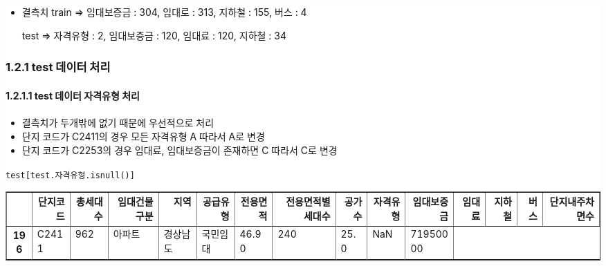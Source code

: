 
* 결측치
    train => 임대보증금 : 304, 임대로 : 313, 지하철 : 155,  버스 : 4
    
    test => 자격유형 : 2, 임대보증금 : 120, 임대료 : 120, 지하철 : 34

### 1.2.1 test 데이터 처리

#### 1.2.1.1 test 데이터 자격유형 처리

* 결측치가 두개밖에 없기 때문에 우선적으로 처리
* 단지 코드가 C2411의 경우 모든 자격유형 A 따라서 A로 변경
* 단지 코드가 C2253의 경우 임대료, 임대보증금이 존재하면 C 따라서 C로 변경


```python
test[test.자격유형.isnull()]
```




<div>
<style scoped>
    .dataframe tbody tr th:only-of-type {
        vertical-align: middle;
    }

    .dataframe tbody tr th {
        vertical-align: top;
    }

    .dataframe thead th {
        text-align: right;
    }
</style>
<table border="1" class="dataframe">
  <thead>
    <tr style="text-align: right;">
      <th></th>
      <th>단지코드</th>
      <th>총세대수</th>
      <th>임대건물구분</th>
      <th>지역</th>
      <th>공급유형</th>
      <th>전용면적</th>
      <th>전용면적별세대수</th>
      <th>공가수</th>
      <th>자격유형</th>
      <th>임대보증금</th>
      <th>임대료</th>
      <th>지하철</th>
      <th>버스</th>
      <th>단지내주차면수</th>
    </tr>
  </thead>
  <tbody>
    <tr>
      <th>196</th>
      <td>C2411</td>
      <td>962</td>
      <td>아파트</td>
      <td>경상남도</td>
      <td>국민임대</td>
      <td>46.90</td>
      <td>240</td>
      <td>25.0</td>
      <td>NaN</td>
      <td>71950000</td>